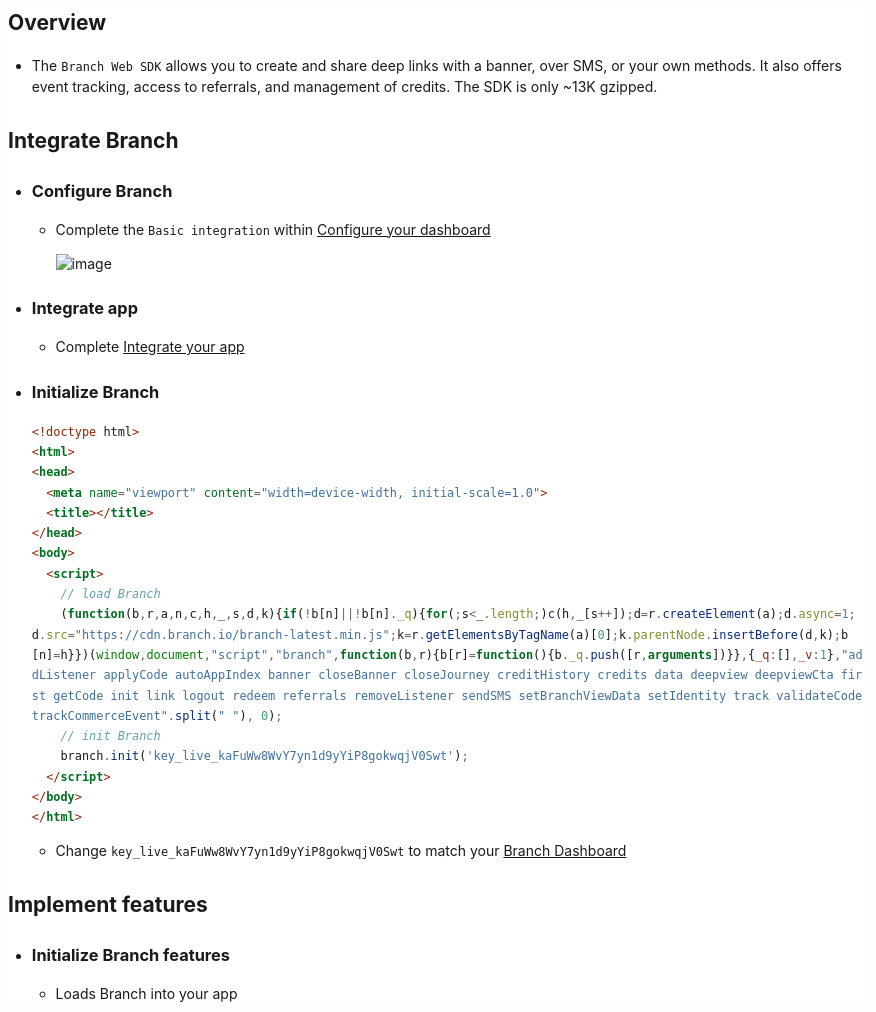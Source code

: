 ## Overview

  - The `Branch Web SDK` allows you to create and share deep links with a banner, over SMS, or your own methods. It also offers event tracking, access to referrals, and management of credits. The SDK is only ~13K gzipped.

## Integrate Branch

- ### Configure Branch

    - Complete the `Basic integration` within [Configure your dashboard](/pages/dashboard/integrate/)

        ![image](/img/pages/dashboard/fallback.png)

- ### Integrate app

    - Complete [Integrate your app](#dialog-code)

- ### Initialize Branch

    ```html hl_lines="4 8 9 10 11 12 13"
    <!doctype html>
    <html>
    <head>
      <meta name="viewport" content="width=device-width, initial-scale=1.0">
      <title></title>
    </head>
    <body>
      <script>
        // load Branch
        (function(b,r,a,n,c,h,_,s,d,k){if(!b[n]||!b[n]._q){for(;s<_.length;)c(h,_[s++]);d=r.createElement(a);d.async=1;d.src="https://cdn.branch.io/branch-latest.min.js";k=r.getElementsByTagName(a)[0];k.parentNode.insertBefore(d,k);b[n]=h}})(window,document,"script","branch",function(b,r){b[r]=function(){b._q.push([r,arguments])}},{_q:[],_v:1},"addListener applyCode autoAppIndex banner closeBanner closeJourney creditHistory credits data deepview deepviewCta first getCode init link logout redeem referrals removeListener sendSMS setBranchViewData setIdentity track validateCode trackCommerceEvent".split(" "), 0);
        // init Branch
        branch.init('key_live_kaFuWw8WvY7yn1d9yYiP8gokwqjV0Swt');
      </script>
    </body>
    </html>
    ```

    - Change `key_live_kaFuWw8WvY7yn1d9yYiP8gokwqjV0Swt` to match your [Branch Dashboard](https://dashboard.branch.io/account-settings/app)

## Implement features

- ### Initialize Branch features

    - Loads Branch into your app
